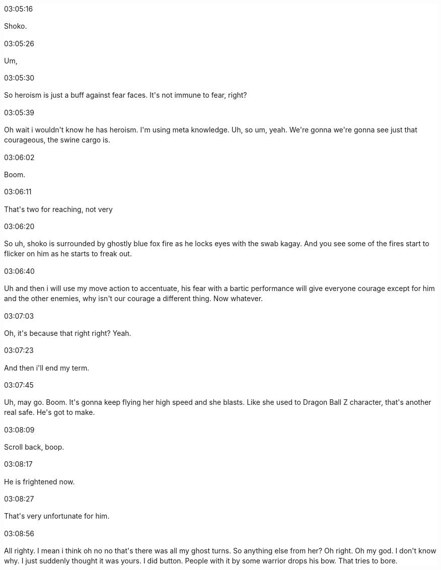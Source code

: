 03:05:16

Shoko.

03:05:26

Um,

03:05:30

So heroism is just a buff against fear faces. It's not immune to fear, right?

03:05:39

Oh wait i wouldn't know he has heroism. I'm using meta knowledge. Uh, so um, yeah. We're gonna we're gonna see just that courageous, the swine cargo is.

03:06:02

Boom.

03:06:11

That's two for reaching, not very

03:06:20

So uh, shoko is surrounded by ghostly blue fox fire as he locks eyes with the swab kagay. And you see some of the fires start to flicker on him as he starts to freak out.

03:06:40

Uh and then i will use my move action to accentuate, his fear with a bartic performance will give everyone courage except for him and the other enemies, why isn't our courage a different thing. Now whatever.

03:07:03

Oh, it's because that right right? Yeah.

03:07:23

And then i'll end my term.

03:07:45

Uh, may go. Boom. It's gonna keep flying her high speed and she blasts. Like she used to Dragon Ball Z character, that's another real safe. He's got to make.

03:08:09

Scroll back, boop.

03:08:17

He is frightened now.

03:08:27

That's very unfortunate for him.

03:08:56

All righty. I mean i think oh no no that's there was all my ghost turns. So anything else from her? Oh right. Oh my god. I don't know why. I just suddenly thought it was yours. I did button. People with it by some warrior drops his bow. That tries to bore.
